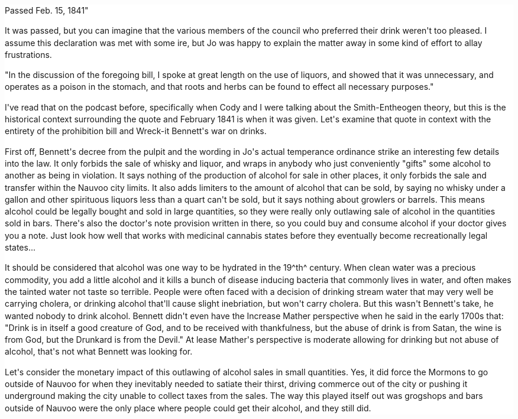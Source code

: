 Passed Feb. 15, 1841"

It was passed, but you can imagine that the various members of the
council who preferred their drink weren't too pleased. I assume this
declaration was met with some ire, but Jo was happy to explain the
matter away in some kind of effort to allay frustrations.

"In the discussion of the foregoing bill, I spoke at great length on the
use of liquors, and showed that it was unnecessary, and operates as a
poison in the stomach, and that roots and herbs can be found to effect
all necessary purposes."

I've read that on the podcast before, specifically when Cody and I were
talking about the Smith-Entheogen theory, but this is the historical
context surrounding the quote and February 1841 is when it was given.
Let's examine that quote in context with the entirety of the prohibition
bill and Wreck-it Bennett's war on drinks.

First off, Bennett's decree from the pulpit and the wording in Jo's
actual temperance ordinance strike an interesting few details into the
law. It only forbids the sale of whisky and liquor, and wraps in anybody
who just conveniently "gifts" some alcohol to another as being in
violation. It says nothing of the production of alcohol for sale in
other places, it only forbids the sale and transfer within the Nauvoo
city limits. It also adds limiters to the amount of alcohol that can be
sold, by saying no whisky under a gallon and other spirituous liquors
less than a quart can't be sold, but it says nothing about growlers or
barrels. This means alcohol could be legally bought and sold in large
quantities, so they were really only outlawing sale of alcohol in the
quantities sold in bars. There's also the doctor's note provision
written in there, so you could buy and consume alcohol if your doctor
gives you a note. Just look how well that works with medicinal cannabis
states before they eventually become recreationally legal states...

It should be considered that alcohol was one way to be hydrated in the
19^th^ century. When clean water was a precious commodity, you add a
little alcohol and it kills a bunch of disease inducing bacteria that
commonly lives in water, and often makes the tainted water not taste so
terrible. People were often faced with a decision of drinking stream
water that may very well be carrying cholera, or drinking alcohol
that'll cause slight inebriation, but won't carry cholera. But this
wasn't Bennett's take, he wanted nobody to drink alcohol. Bennett didn't
even have the Increase Mather perspective when he said in the early
1700s that: "Drink is in itself a good creature of God, and to be
received with thankfulness, but the abuse of drink is from Satan, the
wine is from God, but the Drunkard is from the Devil." At lease Mather's
perspective is moderate allowing for drinking but not abuse of alcohol,
that's not what Bennett was looking for.

Let's consider the monetary impact of this outlawing of alcohol sales in
small quantities. Yes, it did force the Mormons to go outside of Nauvoo
for when they inevitably needed to satiate their thirst, driving
commerce out of the city or pushing it underground making the city
unable to collect taxes from the sales. The way this played itself out
was grogshops and bars outside of Nauvoo were the only place where
people could get their alcohol, and they still did.
